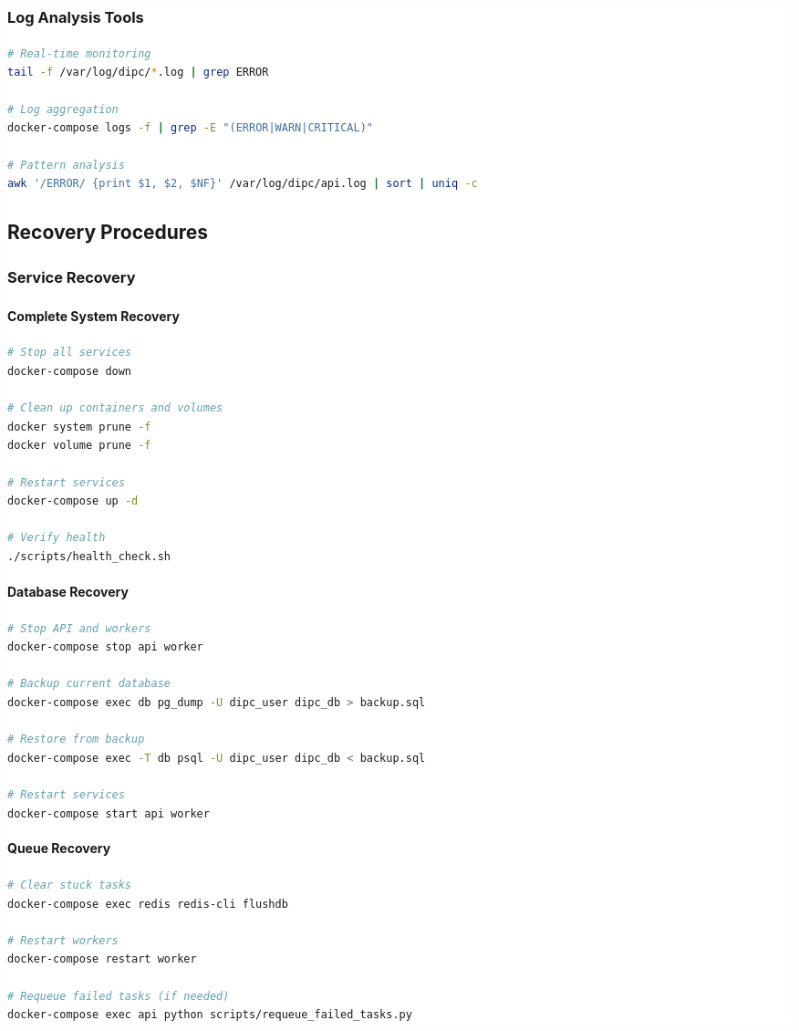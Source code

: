 ### Log Analysis Tools

```bash
# Real-time monitoring
tail -f /var/log/dipc/*.log | grep ERROR

# Log aggregation
docker-compose logs -f | grep -E "(ERROR|WARN|CRITICAL)"

# Pattern analysis
awk '/ERROR/ {print $1, $2, $NF}' /var/log/dipc/api.log | sort | uniq -c
```

## Recovery Procedures

### Service Recovery

#### Complete System Recovery
```bash
# Stop all services
docker-compose down

# Clean up containers and volumes
docker system prune -f
docker volume prune -f

# Restart services
docker-compose up -d

# Verify health
./scripts/health_check.sh
```

#### Database Recovery
```bash
# Stop API and workers
docker-compose stop api worker

# Backup current database
docker-compose exec db pg_dump -U dipc_user dipc_db > backup.sql

# Restore from backup
docker-compose exec -T db psql -U dipc_user dipc_db < backup.sql

# Restart services
docker-compose start api worker
```

#### Queue Recovery
```bash
# Clear stuck tasks
docker-compose exec redis redis-cli flushdb

# Restart workers
docker-compose restart worker

# Requeue failed tasks (if needed)
docker-compose exec api python scripts/requeue_failed_tasks.py
```
